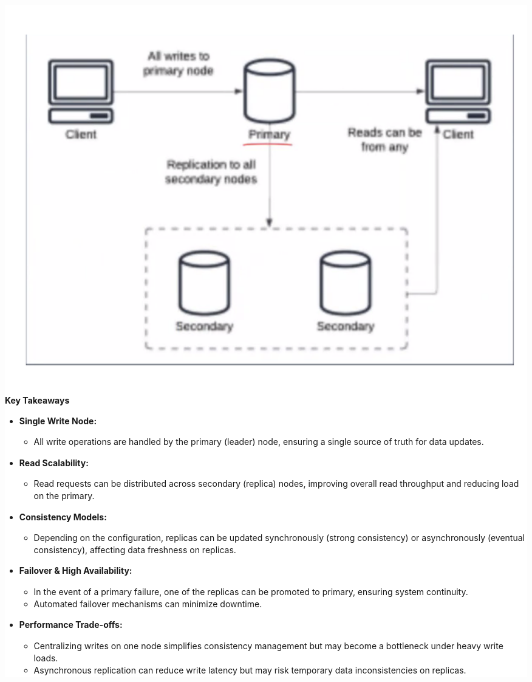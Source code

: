 ![alt text](./images/image-7.png)

**Key Takeaways**

- **Single Write Node:**  
  - All write operations are handled by the primary (leader) node, ensuring a single source of truth for data updates.

- **Read Scalability:**  
  - Read requests can be distributed across secondary (replica) nodes, improving overall read throughput and reducing load on the primary.

- **Consistency Models:**  
  - Depending on the configuration, replicas can be updated synchronously (strong consistency) or asynchronously (eventual consistency), affecting data freshness on replicas.

- **Failover & High Availability:**  
  - In the event of a primary failure, one of the replicas can be promoted to primary, ensuring system continuity.
  - Automated failover mechanisms can minimize downtime.

- **Performance Trade-offs:**  
  - Centralizing writes on one node simplifies consistency management but may become a bottleneck under heavy write loads.
  - Asynchronous replication can reduce write latency but may risk temporary data inconsistencies on replicas.
